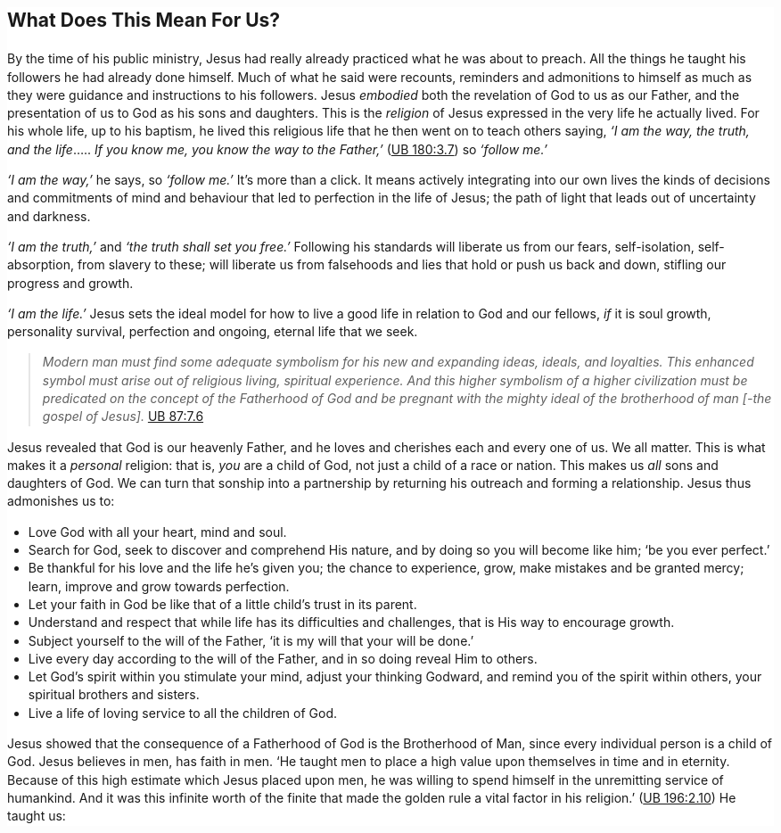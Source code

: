 ## What Does This Mean For Us?

By the time of his public ministry, Jesus had really already practiced what he was about to preach. All the things he taught his followers he had already done himself. Much of what he said were recounts, reminders and admonitions to himself as much as they were guidance and instructions to his followers. Jesus _embodied_ both the revelation of God to us as our Father, and the presentation of us to God as his sons and daughters. This is the _religion_ of Jesus expressed in the very life he actually lived. For his whole life, up to his baptism, he lived this religious life that he then went on to teach others saying, _‘I am the way, the truth, and the life_….. _If you know me, you know the way to the Father,’_ ([UB 180:3.7](/en/The_Urantia_Book/180#p3_7)) so _‘follow me.’_

_‘I am the way,’_ he says, so _‘follow me.’_ It’s more than a click. It means actively integrating into our own lives the kinds of decisions and commitments of mind and behaviour that led to perfection in the life of Jesus; the path of light that leads out of uncertainty and darkness.

_‘I am the truth,’_ and _‘the truth shall set you free.’_ Following his standards will liberate us from our fears, self-isolation, self-absorption, from slavery to these; will liberate us from falsehoods and lies that hold or push us back and down, stifling our progress and growth.

_‘I am the life.’_ Jesus sets the ideal model for how to live a good life in relation to God and our fellows, _if_ it is soul growth, personality survival, perfection and ongoing, eternal life that we seek.

> _Modern man must find some adequate symbolism for his new and expanding ideas, ideals, and loyalties. This enhanced symbol must arise out of religious living, spiritual experience. And this higher symbolism of a higher civilization must be predicated on the concept of the Fatherhood of God and be pregnant with the mighty ideal of the brotherhood of man [-the gospel of Jesus]._ [UB 87:7.6](/en/The_Urantia_Book/87#p7_6)

Jesus revealed that God is our heavenly Father, and he loves and cherishes each and every one of us. We all matter. This is what makes it a _personal_ religion: that is, _you_ are a child of God, not just a child of a race or nation. This makes us _all_ sons and daughters of God. We can turn that sonship into a partnership by returning his outreach and forming a relationship. Jesus thus admonishes us to:

- Love God with all your heart, mind and soul.
- Search for God, seek to discover and comprehend His nature, and by doing so you will become like him; ‘be you ever perfect.’
- Be thankful for his love and the life he’s given you; the chance to experience, grow, make mistakes and be granted mercy; learn, improve and grow towards perfection.
- Let your faith in God be like that of a little child’s trust in its parent.
- Understand and respect that while life has its difficulties and challenges, that is His way to encourage growth.
- Subject yourself to the will of the Father, ‘it is my will that your will be done.’
- Live every day according to the will of the Father, and in so doing reveal Him to others.
- Let God’s spirit within you stimulate your mind, adjust your thinking Godward, and remind you of the spirit within others, your spiritual brothers and sisters.
- Live a life of loving service to all the children of God.

Jesus showed that the consequence of a Fatherhood of God is the Brotherhood of Man, since every individual person is a child of God. Jesus believes in men, has faith in men. ‘He taught men to place a high value upon themselves in time and in eternity. Because of this high estimate which Jesus placed upon men, he was willing to spend himself in the unremitting service of humankind. And it was this infinite worth of the finite that made the golden rule a vital factor in his religion.’ ([UB 196:2.10](/en/The_Urantia_Book/196#p2_10)) He taught us:
